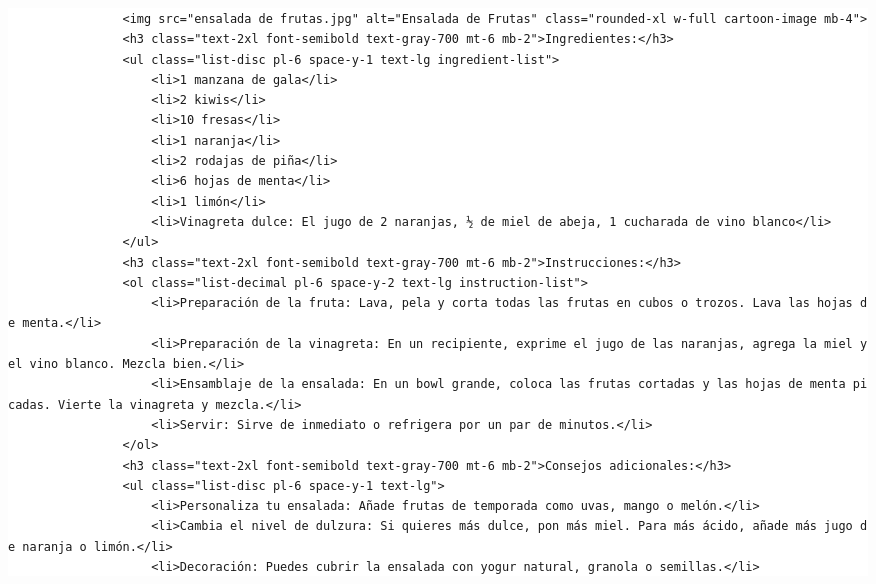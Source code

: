                     <img src="ensalada de frutas.jpg" alt="Ensalada de Frutas" class="rounded-xl w-full cartoon-image mb-4">
                    <h3 class="text-2xl font-semibold text-gray-700 mt-6 mb-2">Ingredientes:</h3>
                    <ul class="list-disc pl-6 space-y-1 text-lg ingredient-list">
                        <li>1 manzana de gala</li>
                        <li>2 kiwis</li>
                        <li>10 fresas</li>
                        <li>1 naranja</li>
                        <li>2 rodajas de piña</li>
                        <li>6 hojas de menta</li>
                        <li>1 limón</li>
                        <li>Vinagreta dulce: El jugo de 2 naranjas, ½ de miel de abeja, 1 cucharada de vino blanco</li>
                    </ul>
                    <h3 class="text-2xl font-semibold text-gray-700 mt-6 mb-2">Instrucciones:</h3>
                    <ol class="list-decimal pl-6 space-y-2 text-lg instruction-list">
                        <li>Preparación de la fruta: Lava, pela y corta todas las frutas en cubos o trozos. Lava las hojas de menta.</li>
                        <li>Preparación de la vinagreta: En un recipiente, exprime el jugo de las naranjas, agrega la miel y el vino blanco. Mezcla bien.</li>
                        <li>Ensamblaje de la ensalada: En un bowl grande, coloca las frutas cortadas y las hojas de menta picadas. Vierte la vinagreta y mezcla.</li>
                        <li>Servir: Sirve de inmediato o refrigera por un par de minutos.</li>
                    </ol>
                    <h3 class="text-2xl font-semibold text-gray-700 mt-6 mb-2">Consejos adicionales:</h3>
                    <ul class="list-disc pl-6 space-y-1 text-lg">
                        <li>Personaliza tu ensalada: Añade frutas de temporada como uvas, mango o melón.</li>
                        <li>Cambia el nivel de dulzura: Si quieres más dulce, pon más miel. Para más ácido, añade más jugo de naranja o limón.</li>
                        <li>Decoración: Puedes cubrir la ensalada con yogur natural, granola o semillas.</li>